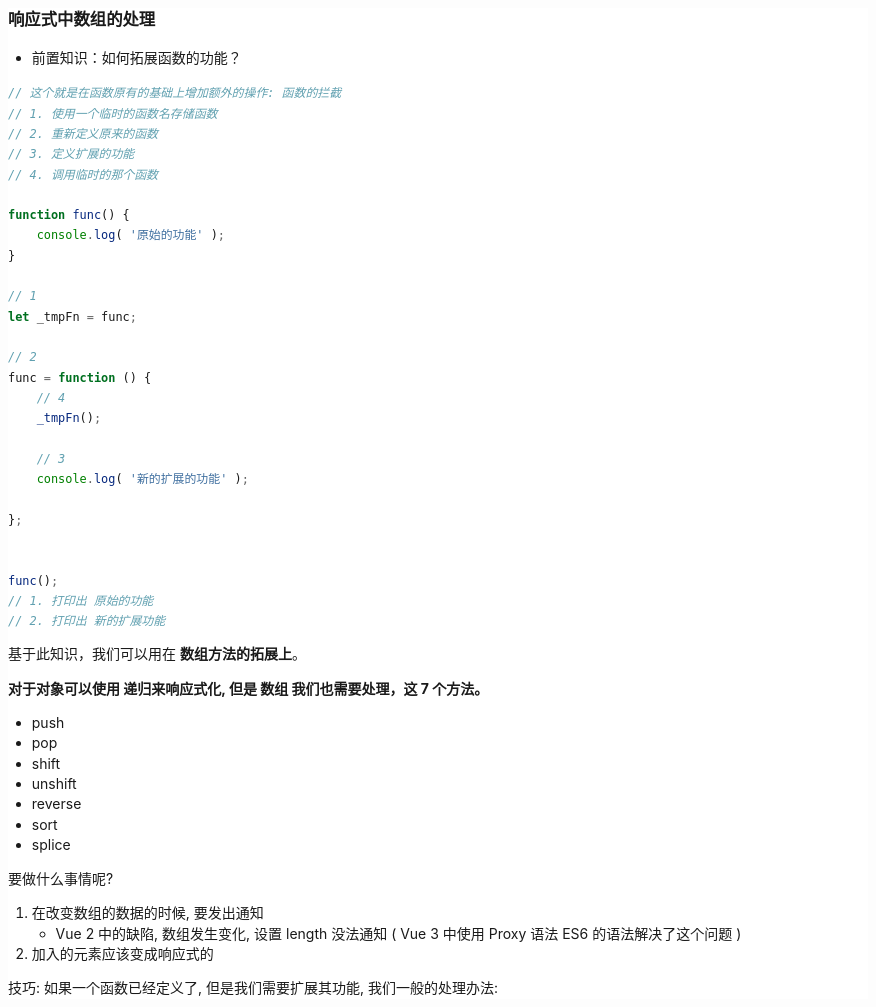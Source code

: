 


### 响应式中数组的处理

- 前置知识：如何拓展函数的功能？

```js
// 这个就是在函数原有的基础上增加额外的操作: 函数的拦截
// 1. 使用一个临时的函数名存储函数
// 2. 重新定义原来的函数
// 3. 定义扩展的功能
// 4. 调用临时的那个函数

function func() {
    console.log( '原始的功能' );
}

// 1
let _tmpFn = func;

// 2
func = function () {
    // 4
    _tmpFn();

    // 3
    console.log( '新的扩展的功能' );

};


func(); 
// 1. 打印出 原始的功能
// 2. 打印出 新的扩展功能
```

基于此知识，我们可以用在 **数组方法的拓展上**。

**对于对象可以使用 递归来响应式化, 但是 数组 我们也需要处理，这 7 个方法。**

- push
- pop
- shift
- unshift
- reverse
- sort
- splice

要做什么事情呢?

1. 在改变数组的数据的时候, 要发出通知
   - Vue 2 中的缺陷, 数组发生变化, 设置 length 没法通知 ( Vue 3 中使用 Proxy 语法 ES6 的语法解决了这个问题 )
2. 加入的元素应该变成响应式的

技巧: 如果一个函数已经定义了, 但是我们需要扩展其功能, 我们一般的处理办法:
